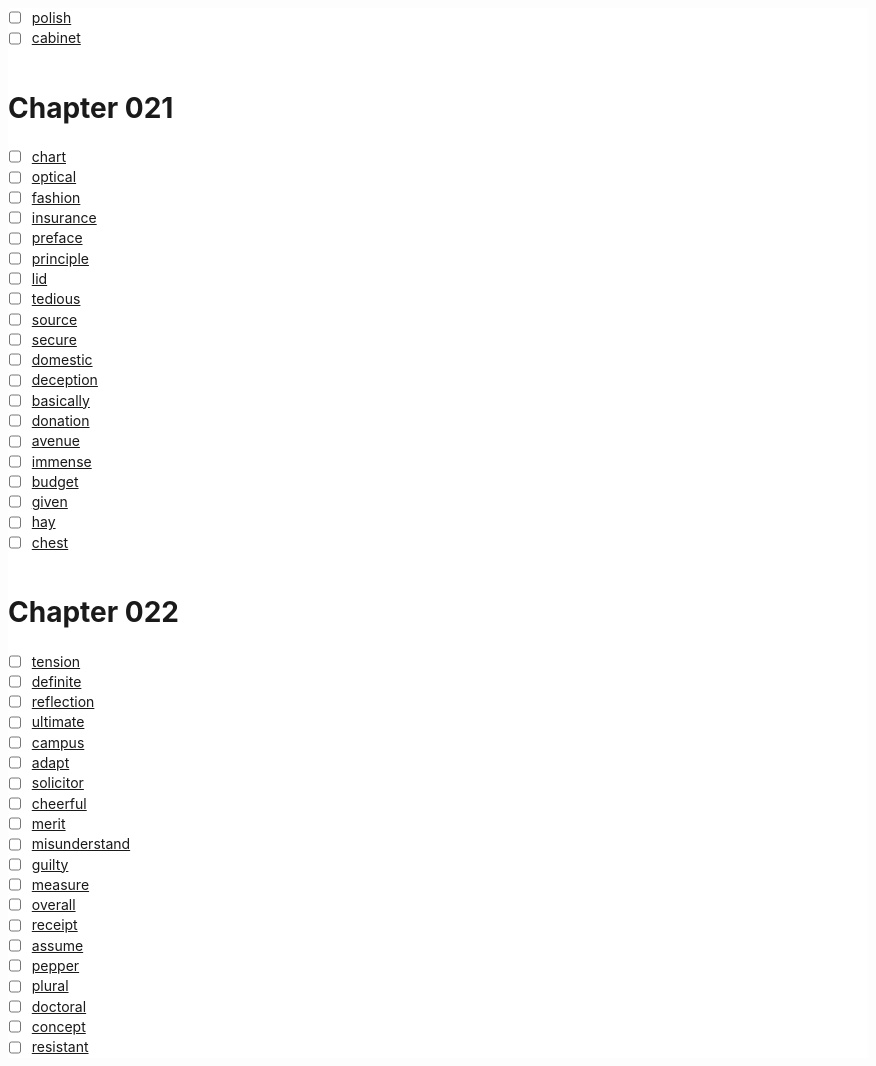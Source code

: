 - [ ] [polish](https://github.com/Tdahuyou/qwerty-learner-tools/blob/main/dict/CET4_3/polish.md)
- [ ] [cabinet](https://github.com/Tdahuyou/qwerty-learner-tools/blob/main/dict/CET4_3/cabinet.md)

# Chapter 021

- [ ] [chart](https://github.com/Tdahuyou/qwerty-learner-tools/blob/main/dict/CET4_3/chart.md)
- [ ] [optical](https://github.com/Tdahuyou/qwerty-learner-tools/blob/main/dict/CET4_3/optical.md)
- [ ] [fashion](https://github.com/Tdahuyou/qwerty-learner-tools/blob/main/dict/CET4_3/fashion.md)
- [ ] [insurance](https://github.com/Tdahuyou/qwerty-learner-tools/blob/main/dict/CET4_3/insurance.md)
- [ ] [preface](https://github.com/Tdahuyou/qwerty-learner-tools/blob/main/dict/CET4_3/preface.md)
- [ ] [principle](https://github.com/Tdahuyou/qwerty-learner-tools/blob/main/dict/CET4_3/principle.md)
- [ ] [lid](https://github.com/Tdahuyou/qwerty-learner-tools/blob/main/dict/CET4_3/lid.md)
- [ ] [tedious](https://github.com/Tdahuyou/qwerty-learner-tools/blob/main/dict/CET4_3/tedious.md)
- [ ] [source](https://github.com/Tdahuyou/qwerty-learner-tools/blob/main/dict/CET4_3/source.md)
- [ ] [secure](https://github.com/Tdahuyou/qwerty-learner-tools/blob/main/dict/CET4_3/secure.md)
- [ ] [domestic](https://github.com/Tdahuyou/qwerty-learner-tools/blob/main/dict/CET4_3/domestic.md)
- [ ] [deception](https://github.com/Tdahuyou/qwerty-learner-tools/blob/main/dict/CET4_3/deception.md)
- [ ] [basically](https://github.com/Tdahuyou/qwerty-learner-tools/blob/main/dict/CET4_3/basically.md)
- [ ] [donation](https://github.com/Tdahuyou/qwerty-learner-tools/blob/main/dict/CET4_3/donation.md)
- [ ] [avenue](https://github.com/Tdahuyou/qwerty-learner-tools/blob/main/dict/CET4_3/avenue.md)
- [ ] [immense](https://github.com/Tdahuyou/qwerty-learner-tools/blob/main/dict/CET4_3/immense.md)
- [ ] [budget](https://github.com/Tdahuyou/qwerty-learner-tools/blob/main/dict/CET4_3/budget.md)
- [ ] [given](https://github.com/Tdahuyou/qwerty-learner-tools/blob/main/dict/CET4_3/given.md)
- [ ] [hay](https://github.com/Tdahuyou/qwerty-learner-tools/blob/main/dict/CET4_3/hay.md)
- [ ] [chest](https://github.com/Tdahuyou/qwerty-learner-tools/blob/main/dict/CET4_3/chest.md)

# Chapter 022

- [ ] [tension](https://github.com/Tdahuyou/qwerty-learner-tools/blob/main/dict/CET4_3/tension.md)
- [ ] [definite](https://github.com/Tdahuyou/qwerty-learner-tools/blob/main/dict/CET4_3/definite.md)
- [ ] [reflection](https://github.com/Tdahuyou/qwerty-learner-tools/blob/main/dict/CET4_3/reflection.md)
- [ ] [ultimate](https://github.com/Tdahuyou/qwerty-learner-tools/blob/main/dict/CET4_3/ultimate.md)
- [ ] [campus](https://github.com/Tdahuyou/qwerty-learner-tools/blob/main/dict/CET4_3/campus.md)
- [ ] [adapt](https://github.com/Tdahuyou/qwerty-learner-tools/blob/main/dict/CET4_3/adapt.md)
- [ ] [solicitor](https://github.com/Tdahuyou/qwerty-learner-tools/blob/main/dict/CET4_3/solicitor.md)
- [ ] [cheerful](https://github.com/Tdahuyou/qwerty-learner-tools/blob/main/dict/CET4_3/cheerful.md)
- [ ] [merit](https://github.com/Tdahuyou/qwerty-learner-tools/blob/main/dict/CET4_3/merit.md)
- [ ] [misunderstand](https://github.com/Tdahuyou/qwerty-learner-tools/blob/main/dict/CET4_3/misunderstand.md)
- [ ] [guilty](https://github.com/Tdahuyou/qwerty-learner-tools/blob/main/dict/CET4_3/guilty.md)
- [ ] [measure](https://github.com/Tdahuyou/qwerty-learner-tools/blob/main/dict/CET4_3/measure.md)
- [ ] [overall](https://github.com/Tdahuyou/qwerty-learner-tools/blob/main/dict/CET4_3/overall.md)
- [ ] [receipt](https://github.com/Tdahuyou/qwerty-learner-tools/blob/main/dict/CET4_3/receipt.md)
- [ ] [assume](https://github.com/Tdahuyou/qwerty-learner-tools/blob/main/dict/CET4_3/assume.md)
- [ ] [pepper](https://github.com/Tdahuyou/qwerty-learner-tools/blob/main/dict/CET4_3/pepper.md)
- [ ] [plural](https://github.com/Tdahuyou/qwerty-learner-tools/blob/main/dict/CET4_3/plural.md)
- [ ] [doctoral](https://github.com/Tdahuyou/qwerty-learner-tools/blob/main/dict/CET4_3/doctoral.md)
- [ ] [concept](https://github.com/Tdahuyou/qwerty-learner-tools/blob/main/dict/CET4_3/concept.md)
- [ ] [resistant](https://github.com/Tdahuyou/qwerty-learner-tools/blob/main/dict/CET4_3/resistant.md)
